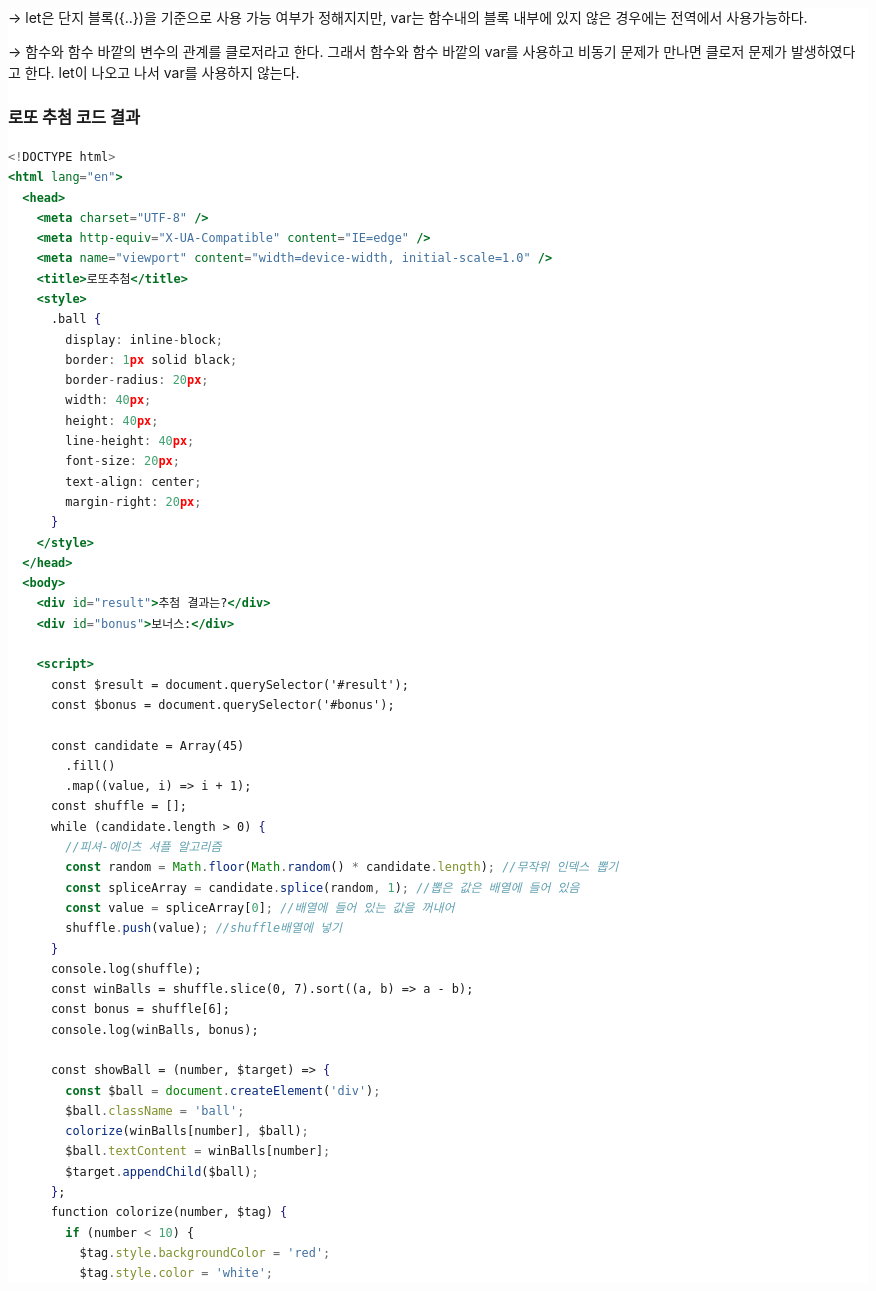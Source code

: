 → let은 단지 블록({..})을 기준으로 사용 가능 여부가 정해지지만, var는 함수내의 블록 내부에 있지 않은 경우에는 전역에서 사용가능하다.

→ 함수와 함수 바깥의 변수의 관계를 클로저라고 한다. 그래서 함수와 함수 바깥의 var를 사용하고 비동기 문제가 만나면 클로저 문제가 발생하였다고 한다. let이 나오고 나서 var를 사용하지 않는다.

### 로또 추첨 코드 결과

```jsx
<!DOCTYPE html>
<html lang="en">
  <head>
    <meta charset="UTF-8" />
    <meta http-equiv="X-UA-Compatible" content="IE=edge" />
    <meta name="viewport" content="width=device-width, initial-scale=1.0" />
    <title>로또추첨</title>
    <style>
      .ball {
        display: inline-block;
        border: 1px solid black;
        border-radius: 20px;
        width: 40px;
        height: 40px;
        line-height: 40px;
        font-size: 20px;
        text-align: center;
        margin-right: 20px;
      }
    </style>
  </head>
  <body>
    <div id="result">추첨 결과는?</div>
    <div id="bonus">보너스:</div>

    <script>
      const $result = document.querySelector('#result');
      const $bonus = document.querySelector('#bonus');

      const candidate = Array(45)
        .fill()
        .map((value, i) => i + 1);
      const shuffle = [];
      while (candidate.length > 0) {
        //피셔-에이츠 셔플 알고리즘
        const random = Math.floor(Math.random() * candidate.length); //무작위 인덱스 뽑기
        const spliceArray = candidate.splice(random, 1); //뽑은 값은 배열에 들어 있음
        const value = spliceArray[0]; //배열에 들어 있는 값을 꺼내어
        shuffle.push(value); //shuffle배열에 넣기
      }
      console.log(shuffle);
      const winBalls = shuffle.slice(0, 7).sort((a, b) => a - b);
      const bonus = shuffle[6];
      console.log(winBalls, bonus);

      const showBall = (number, $target) => {
        const $ball = document.createElement('div');
        $ball.className = 'ball';
        colorize(winBalls[number], $ball);
        $ball.textContent = winBalls[number];
        $target.appendChild($ball);
      };
      function colorize(number, $tag) {
        if (number < 10) {
          $tag.style.backgroundColor = 'red';
          $tag.style.color = 'white';
```